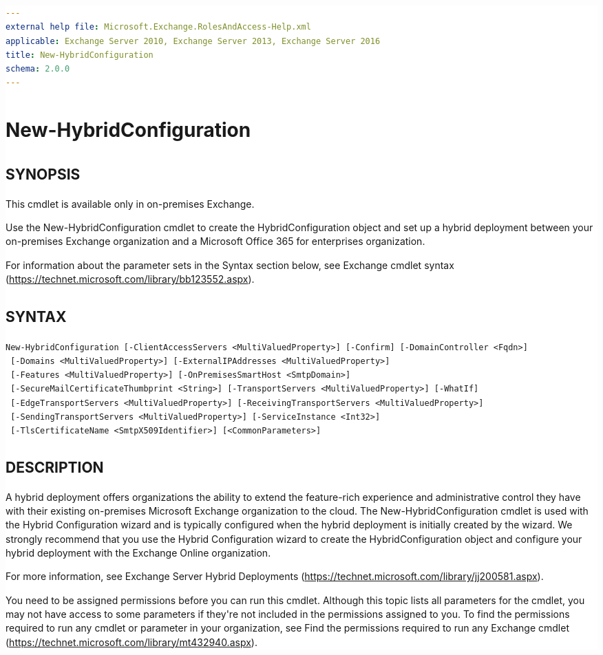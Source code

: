 ```yaml
---
external help file: Microsoft.Exchange.RolesAndAccess-Help.xml
applicable: Exchange Server 2010, Exchange Server 2013, Exchange Server 2016
title: New-HybridConfiguration
schema: 2.0.0
---
```


# New-HybridConfiguration

## SYNOPSIS
This cmdlet is available only in on-premises Exchange.

Use the New-HybridConfiguration cmdlet to create the HybridConfiguration object and set up a hybrid deployment between your on-premises Exchange organization and a Microsoft Office 365 for enterprises organization.

For information about the parameter sets in the Syntax section below, see Exchange cmdlet syntax (https://technet.microsoft.com/library/bb123552.aspx).

## SYNTAX

```
New-HybridConfiguration [-ClientAccessServers <MultiValuedProperty>] [-Confirm] [-DomainController <Fqdn>]
 [-Domains <MultiValuedProperty>] [-ExternalIPAddresses <MultiValuedProperty>]
 [-Features <MultiValuedProperty>] [-OnPremisesSmartHost <SmtpDomain>]
 [-SecureMailCertificateThumbprint <String>] [-TransportServers <MultiValuedProperty>] [-WhatIf]
 [-EdgeTransportServers <MultiValuedProperty>] [-ReceivingTransportServers <MultiValuedProperty>]
 [-SendingTransportServers <MultiValuedProperty>] [-ServiceInstance <Int32>]
 [-TlsCertificateName <SmtpX509Identifier>] [<CommonParameters>]
```

## DESCRIPTION
A hybrid deployment offers organizations the ability to extend the feature-rich experience and administrative control they have with their existing on-premises Microsoft Exchange organization to the cloud. The New-HybridConfiguration cmdlet is used with the Hybrid Configuration wizard and is typically configured when the hybrid deployment is initially created by the wizard. We strongly recommend that you use the Hybrid Configuration wizard to create the HybridConfiguration object and configure your hybrid deployment with the Exchange Online organization.

For more information, see Exchange Server Hybrid Deployments (https://technet.microsoft.com/library/jj200581.aspx).

You need to be assigned permissions before you can run this cmdlet. Although this topic lists all parameters for the cmdlet, you may not have access to some parameters if they're not included in the permissions assigned to you. To find the permissions required to run any cmdlet or parameter in your organization, see Find the permissions required to run any Exchange cmdlet (https://technet.microsoft.com/library/mt432940.aspx).
